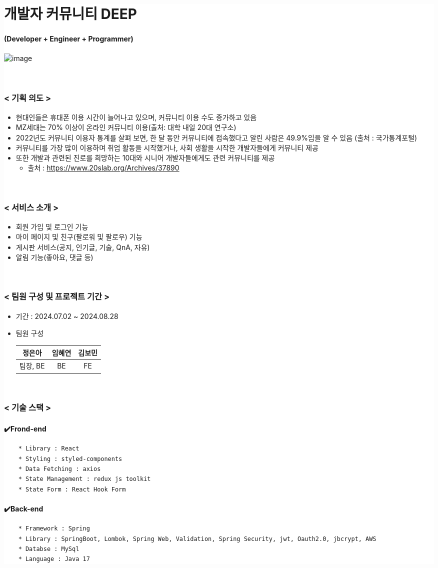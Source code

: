 # 개발자 커뮤니티 DEEP
#### (Developer + Engineer + Programmer)

![image](https://github.com/user-attachments/assets/92ea267a-2dc5-473f-950c-b3c1cd9957fe)

<br>

### < 기획 의도 >
* 현대인들은 휴대폰 이용 시간이 늘어나고 있으며, 커뮤니티 이용 수도 증가하고 있음
* MZ세대는 70% 이상이 온라인 커뮤니티 이용(출처: 대학 내일 20대 연구소)
* 2022년도 커뮤니티 이용자 통계를 살펴 보면, 한 달 동안 커뮤니티에 접속했다고
  알린 사람은 49.9%임을 알 수 있음 (출처 : 국가통계포털)
* 커뮤니티를 가장 많이 이용하며 취업 활동을 시작했거나,
  사회 생활을 시작한 개발자들에게 커뮤니티 제공
* 또한 개발과 관련된 진로를 희망하는 10대와
  시니어 개발자들에게도 관련 커뮤니티를 제공
  * 출처 : https://www.20slab.org/Archives/37890
 
<br>

 ### < 서비스 소개 >
 * 회원 가입 및 로그인 기능
 * 마이 페이지 및 친구(팔로워 및 팔로우) 기능
 * 게시판 서비스(공지, 인기글, 기술, QnA, 자유)
 * 알림 기능(좋아요, 댓글 등)

<br>

### < 팀원 구성 및 프로젝트 기간 >
* 기간 : 2024.07.02 ~ 2024.08.28
* 팀원 구성
  
  |정은아|임혜연|김보민|
  |:---:|:---:|:---:|
  |팀장, BE|BE|FE|
  
<br>

### < 기술 스택 >
#### ✔️Frond-end
        * Library : React
        * Styling : styled-components
        * Data Fetching : axios
        * State Management : redux js toolkit
        * State Form : React Hook Form

#### ✔️Back-end
        * Framework : Spring
        * Library : SpringBoot, Lombok, Spring Web, Validation, Spring Security, jwt, Oauth2.0, jbcrypt, AWS
        * Databse : MySql
        * Language : Java 17 
